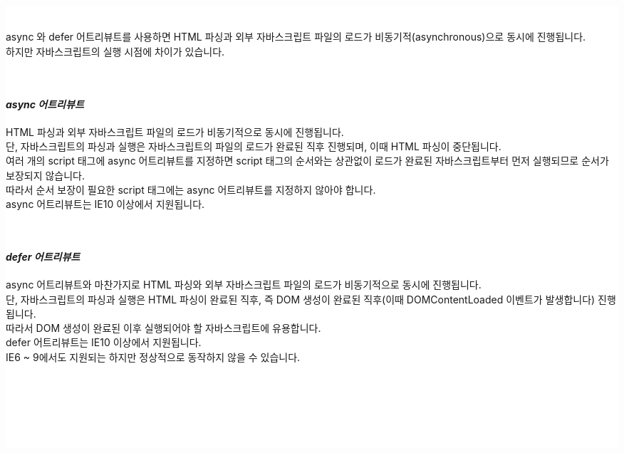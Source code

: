 <br/>

async 와 defer 어트리뷰트를 사용하면 HTML 파싱과 외부 자바스크립트 파일의 로드가 비동기적(asynchronous)으로 동시에 진행됩니다.  
하지만 자바스크립트의 실행 시점에 차이가 있습니다.

<br/>

#### _async 어트리뷰트_

HTML 파싱과 외부 자바스크립트 파일의 로드가 비동기적으로 동시에 진행됩니다.  
단, 자바스크립트의 파싱과 실행은 자바스크립트의 파일의 로드가 완료된 직후 진행되며, 이때 HTML 파싱이 중단됩니다.  
여러 개의 script 태그에 async 어트리뷰트를 지정하면 script 태그의 순서와는 상관없이 로드가 완료된 자바스크립트부터 먼저 실행되므로 순서가 보장되지 않습니다.  
따라서 순서 보장이 필요한 script 태그에는 async 어트리뷰트를 지정하지 않아야 합니다.  
async 어트리뷰트는 IE10 이상에서 지원됩니다.

<br/>

#### _defer 어트리뷰트_

async 어트리뷰트와 마찬가지로 HTML 파싱와 외부 자바스크립트 파일의 로드가 비동기적으로 동시에 진행됩니다.  
단, 자바스크립트의 파싱과 실행은 HTML 파싱이 완료된 직후, 즉 DOM 생성이 완료된 직후(이때 DOMContentLoaded 이벤트가 발생합니다) 진행됩니다.  
따라서 DOM 생성이 완료된 이후 실행되어야 할 자바스크립트에 유용합니다.  
defer 어트리뷰트는 IE10 이상에서 지원됩니다.  
IE6 ~ 9에서도 지원되는 하지만 정상적으로 동작하지 않을 수 있습니다.

<br/><br/><br/><br/><br/>
